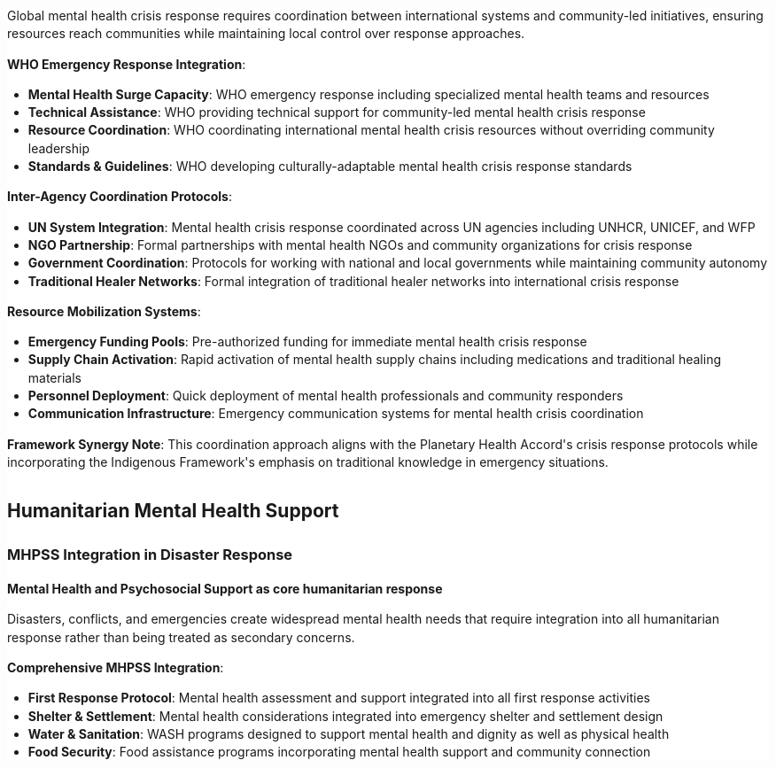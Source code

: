 Global mental health crisis response requires coordination between international systems and community-led initiatives, ensuring resources reach communities while maintaining local control over response approaches.

**WHO Emergency Response Integration**:
- **Mental Health Surge Capacity**: WHO emergency response including specialized mental health teams and resources
- **Technical Assistance**: WHO providing technical support for community-led mental health crisis response
- **Resource Coordination**: WHO coordinating international mental health crisis resources without overriding community leadership
- **Standards & Guidelines**: WHO developing culturally-adaptable mental health crisis response standards

**Inter-Agency Coordination Protocols**:
- **UN System Integration**: Mental health crisis response coordinated across UN agencies including UNHCR, UNICEF, and WFP
- **NGO Partnership**: Formal partnerships with mental health NGOs and community organizations for crisis response
- **Government Coordination**: Protocols for working with national and local governments while maintaining community autonomy
- **Traditional Healer Networks**: Formal integration of traditional healer networks into international crisis response

**Resource Mobilization Systems**:
- **Emergency Funding Pools**: Pre-authorized funding for immediate mental health crisis response
- **Supply Chain Activation**: Rapid activation of mental health supply chains including medications and traditional healing materials
- **Personnel Deployment**: Quick deployment of mental health professionals and community responders
- **Communication Infrastructure**: Emergency communication systems for mental health crisis coordination

**Framework Synergy Note**: This coordination approach aligns with the Planetary Health Accord's crisis response protocols while incorporating the Indigenous Framework's emphasis on traditional knowledge in emergency situations.

## <a id="humanitarian-support"></a>Humanitarian Mental Health Support

### MHPSS Integration in Disaster Response

**Mental Health and Psychosocial Support as core humanitarian response**

Disasters, conflicts, and emergencies create widespread mental health needs that require integration into all humanitarian response rather than being treated as secondary concerns.

**Comprehensive MHPSS Integration**:
- **First Response Protocol**: Mental health assessment and support integrated into all first response activities
- **Shelter & Settlement**: Mental health considerations integrated into emergency shelter and settlement design
- **Water & Sanitation**: WASH programs designed to support mental health and dignity as well as physical health
- **Food Security**: Food assistance programs incorporating mental health support and community connection
